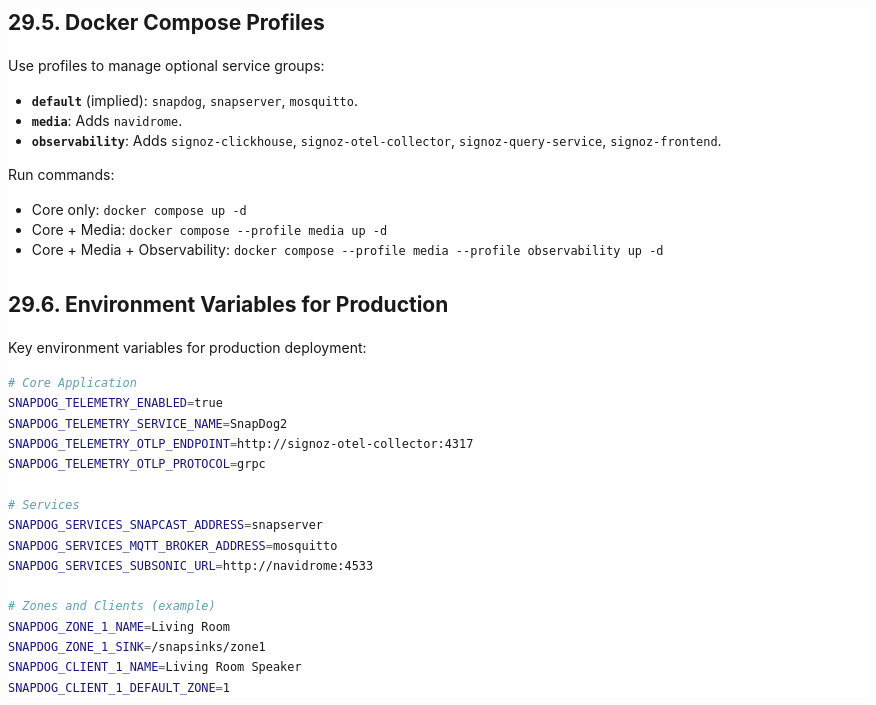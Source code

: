 ```yaml
```

## 29.5. Docker Compose Profiles

Use profiles to manage optional service groups:

* **`default`** (implied): `snapdog`, `snapserver`, `mosquitto`.
* **`media`**: Adds `navidrome`.
* **`observability`**: Adds `signoz-clickhouse`, `signoz-otel-collector`, `signoz-query-service`, `signoz-frontend`.

Run commands:

* Core only: `docker compose up -d`
* Core + Media: `docker compose --profile media up -d`
* Core + Media + Observability: `docker compose --profile media --profile observability up -d`

## 29.6. Environment Variables for Production

Key environment variables for production deployment:

```bash
# Core Application
SNAPDOG_TELEMETRY_ENABLED=true
SNAPDOG_TELEMETRY_SERVICE_NAME=SnapDog2
SNAPDOG_TELEMETRY_OTLP_ENDPOINT=http://signoz-otel-collector:4317
SNAPDOG_TELEMETRY_OTLP_PROTOCOL=grpc

# Services
SNAPDOG_SERVICES_SNAPCAST_ADDRESS=snapserver
SNAPDOG_SERVICES_MQTT_BROKER_ADDRESS=mosquitto
SNAPDOG_SERVICES_SUBSONIC_URL=http://navidrome:4533

# Zones and Clients (example)
SNAPDOG_ZONE_1_NAME=Living Room
SNAPDOG_ZONE_1_SINK=/snapsinks/zone1
SNAPDOG_CLIENT_1_NAME=Living Room Speaker
SNAPDOG_CLIENT_1_DEFAULT_ZONE=1
```
